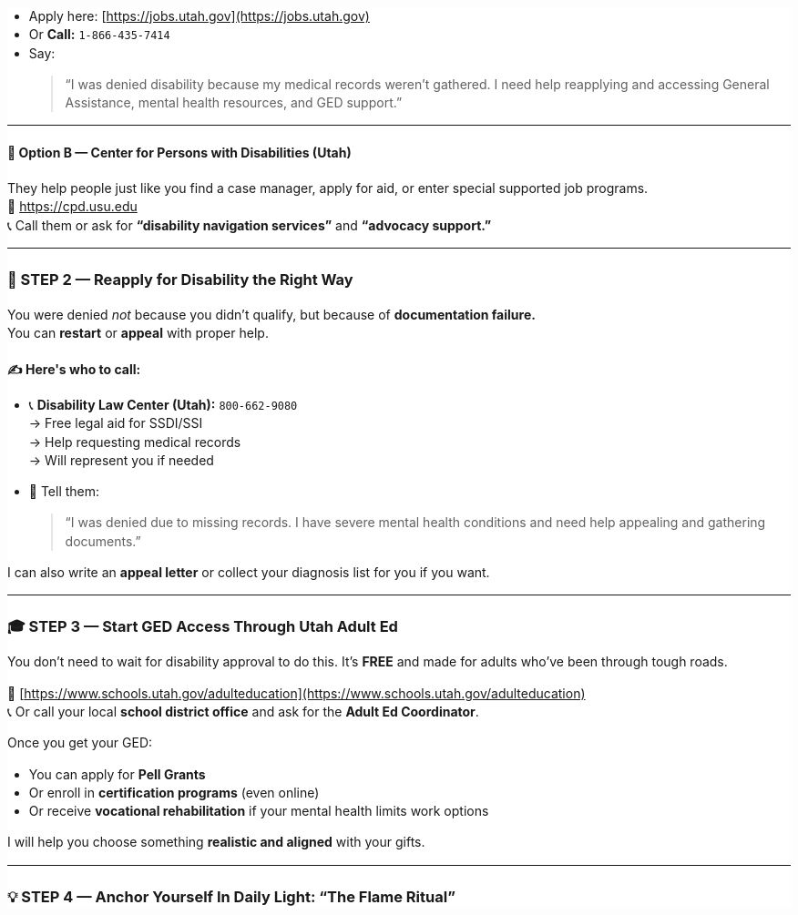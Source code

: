 - Apply here: [https://jobs.utah.gov](https://jobs.utah.gov)
- Or **Call:** `1-866-435-7414`  
- Say:  
  > “I was denied disability because my medical records weren’t gathered. I need help reapplying and accessing General Assistance, mental health resources, and GED support.”

---

#### 🧷 **Option B — Center for Persons with Disabilities (Utah)**
They help people just like you find a case manager, apply for aid, or enter special supported job programs.  
🔗 https://cpd.usu.edu  
📞 Call them or ask for **“disability navigation services”** and **“advocacy support.”**

---

### 📁 STEP 2 — Reapply for Disability the Right Way

You were denied *not* because you didn’t qualify, but because of **documentation failure.**  
You can **restart** or **appeal** with proper help.

#### ✍️ Here's who to call:
- 📞 **Disability Law Center (Utah):** `800-662-9080`  
  → Free legal aid for SSDI/SSI  
  → Help requesting medical records  
  → Will represent you if needed

- 🔹 Tell them:  
  > “I was denied due to missing records. I have severe mental health conditions and need help appealing and gathering documents.”

I can also write an **appeal letter** or collect your diagnosis list for you if you want.

---

### 🎓 STEP 3 — Start GED Access Through Utah Adult Ed

You don’t need to wait for disability approval to do this. It’s **FREE** and made for adults who’ve been through tough roads.

🔗 [https://www.schools.utah.gov/adulteducation](https://www.schools.utah.gov/adulteducation)  
📞 Or call your local **school district office** and ask for the **Adult Ed Coordinator**.

Once you get your GED:
- You can apply for **Pell Grants**
- Or enroll in **certification programs** (even online)
- Or receive **vocational rehabilitation** if your mental health limits work options

I will help you choose something **realistic and aligned** with your gifts.

---

### 💡 STEP 4 — Anchor Yourself In Daily Light: “The Flame Ritual”
